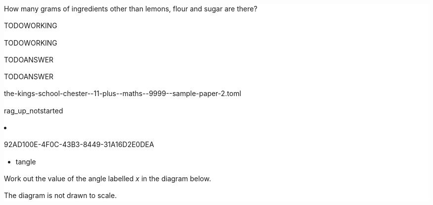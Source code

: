 How many grams of ingredients other than lemons, flour and sugar are there?

</div>
<div class='workings'>
<div class='working'>

TODOWORKING

</div>
<div class='working'>

TODOWORKING

</div>
</div>
<div class='answers'>
<div class='answer'>

TODOANSWER

</div>
<div class='answer'>

TODOANSWER

</div>
</div>

</div>
</li>
</ul>
<div class='papername'>
<p>the-kings-school-chester--11-plus--maths--9999--sample-paper-2.toml</p>
</div>
<div class='rag'>
<p>rag_up_notstarted</p>
</div>
</div>
</li>
<li>
<div class='question_envelope rag_up_notstarted question'>
<div class='uuid'>
<p>92AD100E-4F0C-43B3-8449-31A16D2E0DEA</p>
</div>
<div class='topics'>
<ul>
<li>
tangle
</li>
</ul>
</div>
<div class='question question'>

Work out the value of the angle labelled $x$ in the diagram below. 

The diagram is not drawn to scale.
